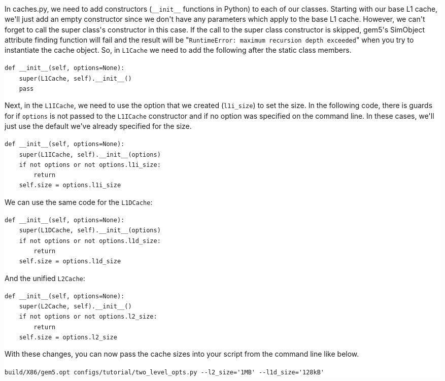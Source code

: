 In caches.py, we need to add constructors (`__init__` functions in
Python) to each of our classes. Starting with our base L1 cache, we'll
just add an empty constructor since we don't have any parameters which
apply to the base L1 cache. However, we can't forget to call the super
class's constructor in this case. If the call to the super class
constructor is skipped, gem5's SimObject attribute finding function will
fail and the result will be
"`RuntimeError: maximum recursion depth exceeded`" when you try to
instantiate the cache object. So, in `L1Cache` we need to add the
following after the static class members.

```
def __init__(self, options=None):
    super(L1Cache, self).__init__()
    pass
```

Next, in the `L1ICache`, we need to use the option that we created
(`l1i_size`) to set the size. In the following code, there is guards for
if `options` is not passed to the `L1ICache` constructor and if no
option was specified on the command line. In these cases, we'll just use
the default we've already specified for the size.

```
def __init__(self, options=None):
    super(L1ICache, self).__init__(options)
    if not options or not options.l1i_size:
        return
    self.size = options.l1i_size
```

We can use the same code for the `L1DCache`:

```
def __init__(self, options=None):
    super(L1DCache, self).__init__(options)
    if not options or not options.l1d_size:
        return
    self.size = options.l1d_size
```

And the unified `L2Cache`:

```
def __init__(self, options=None):
    super(L2Cache, self).__init__()
    if not options or not options.l2_size:
        return
    self.size = options.l2_size
```

With these changes, you can now pass the cache sizes into your script
from the command line like below.

```
build/X86/gem5.opt configs/tutorial/two_level_opts.py --l2_size='1MB' --l1d_size='128kB'
```
